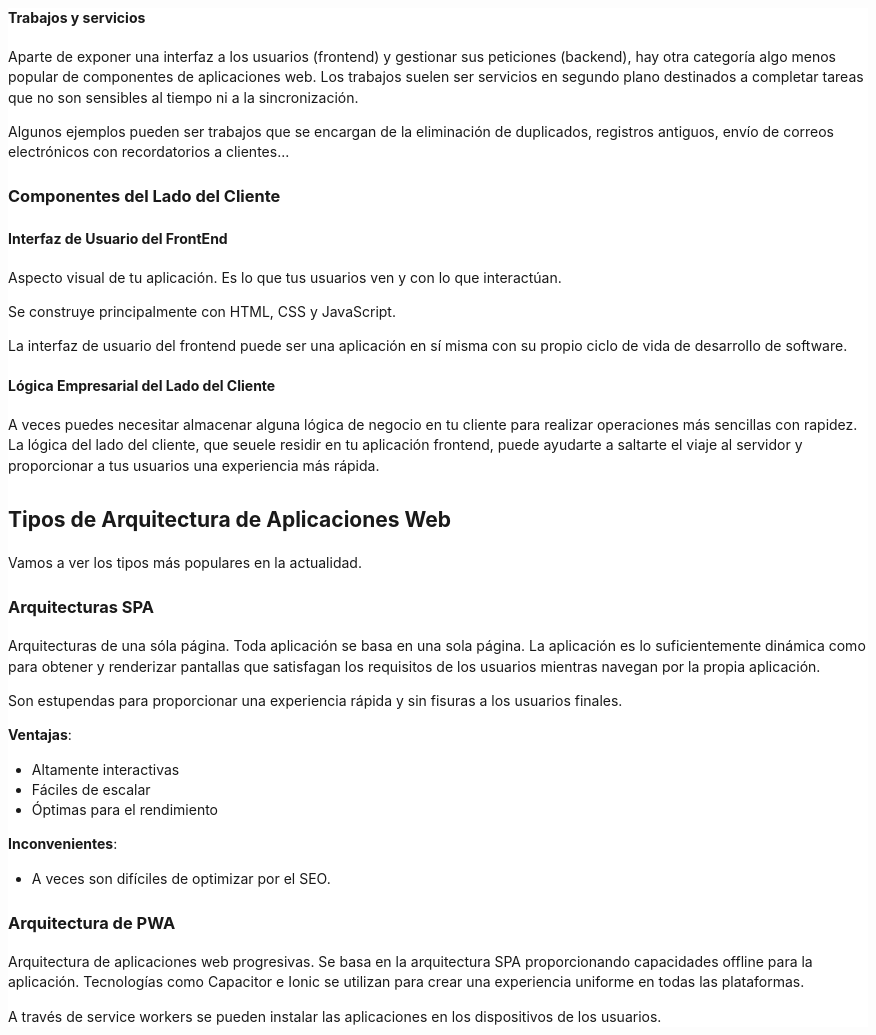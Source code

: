#### Trabajos y servicios

Aparte de exponer una interfaz a los usuarios (frontend) y gestionar sus peticiones (backend), hay otra categoría algo menos popular de componentes de aplicaciones web. Los trabajos suelen ser servicios en segundo plano destinados a completar tareas que no son sensibles al tiempo ni a la sincronización.

Algunos ejemplos pueden ser trabajos que se encargan de la eliminación de duplicados, registros antiguos, envío de correos electrónicos con recordatorios a clientes...

### Componentes del Lado del Cliente

#### Interfaz de Usuario del FrontEnd
Aspecto visual de tu aplicación. Es lo que tus usuarios ven y con lo que interactúan.

Se construye principalmente con HTML, CSS y JavaScript.

La interfaz de usuario del frontend puede ser una aplicación en sí misma con su propio ciclo de vida de desarrollo de software.

#### Lógica Empresarial del Lado del Cliente
A veces puedes necesitar almacenar alguna lógica de negocio en tu cliente para realizar operaciones más sencillas con rapidez. La lógica del lado del cliente, que seuele residir en tu aplicación frontend, puede ayudarte a saltarte el viaje al servidor y proporcionar a tus usuarios una experiencia más rápida.

## Tipos de Arquitectura de Aplicaciones Web

Vamos a ver los tipos más populares en la actualidad.

### Arquitecturas SPA

Arquitecturas de una sóla página. Toda aplicación se basa en una sola página. 
La aplicación es lo suficientemente dinámica como para obtener y renderizar pantallas que satisfagan los requisitos de los usuarios mientras navegan por la propia aplicación.

Son estupendas para proporcionar una experiencia rápida y sin fisuras a los usuarios finales.

**Ventajas**:
- Altamente interactivas
- Fáciles de escalar
- Óptimas para el rendimiento 

**Inconvenientes**: 
- A veces son difíciles de optimizar por el SEO.

### Arquitectura de PWA

Arquitectura de aplicaciones web progresivas.
Se basa en la arquitectura SPA proporcionando capacidades offline para la aplicación.
Tecnologías como Capacitor e Ionic se utilizan para crear una experiencia uniforme en todas las plataformas.

A través de service workers se pueden instalar las aplicaciones en los dispositivos de los usuarios.
